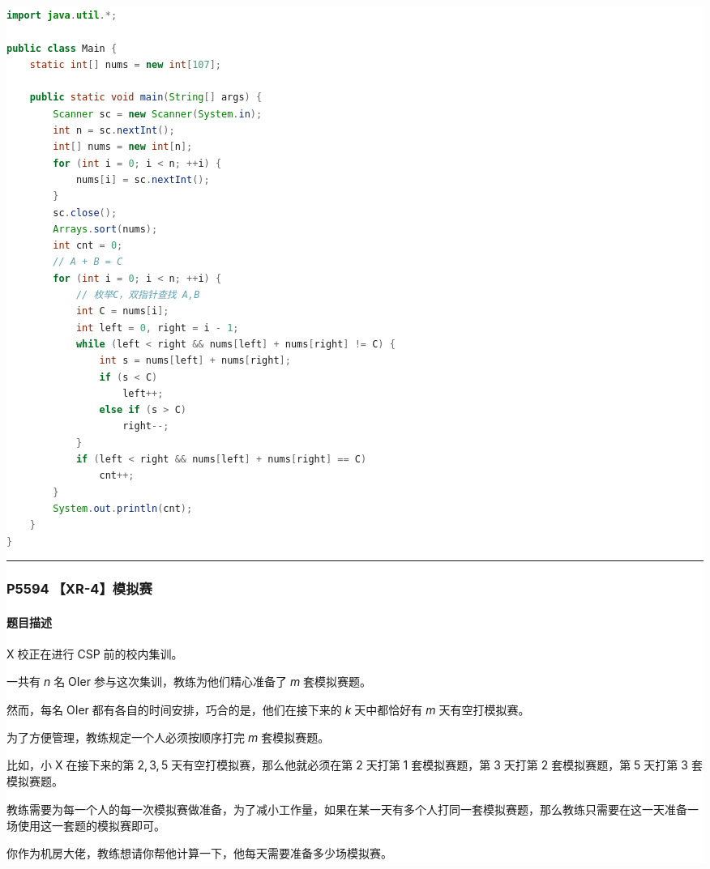 ```java
import java.util.*;

public class Main {
    static int[] nums = new int[107];

    public static void main(String[] args) {
        Scanner sc = new Scanner(System.in);
        int n = sc.nextInt();
        int[] nums = new int[n];
        for (int i = 0; i < n; ++i) {
            nums[i] = sc.nextInt();
        }
        sc.close();
        Arrays.sort(nums);
        int cnt = 0;
        // A + B = C
        for (int i = 0; i < n; ++i) {
            // 枚举C，双指针查找 A,B
            int C = nums[i];
            int left = 0, right = i - 1;
            while (left < right && nums[left] + nums[right] != C) {
                int s = nums[left] + nums[right];
                if (s < C)
                    left++;
                else if (s > C)
                    right--;
            }
            if (left < right && nums[left] + nums[right] == C)
                cnt++;
        }
        System.out.println(cnt);
    }
}
```

---

### P5594 【XR-4】模拟赛

#### 题目描述

X 校正在进行 CSP 前的校内集训。

一共有 $n$ 名 OIer 参与这次集训，教练为他们精心准备了 $m$ 套模拟赛题。

然而，每名 OIer 都有各自的时间安排，巧合的是，他们在接下来的 $k$ 天中都恰好有 $m$ 天有空打模拟赛。

为了方便管理，教练规定一个人必须按顺序打完 $m$ 套模拟赛题。

比如，小 X 在接下来的第 $2,3,5$ 天有空打模拟赛，那么他就必须在第 $2$ 天打第 $1$ 套模拟赛题，第 $3$ 天打第 $2$ 套模拟赛题，第 $5$ 天打第 $3$ 套模拟赛题。

教练需要为每一个人的每一次模拟赛做准备，为了减小工作量，如果在某一天有多个人打同一套模拟赛题，那么教练只需要在这一天准备一场使用这一套题的模拟赛即可。

你作为机房大佬，教练想请你帮他计算一下，他每天需要准备多少场模拟赛。
